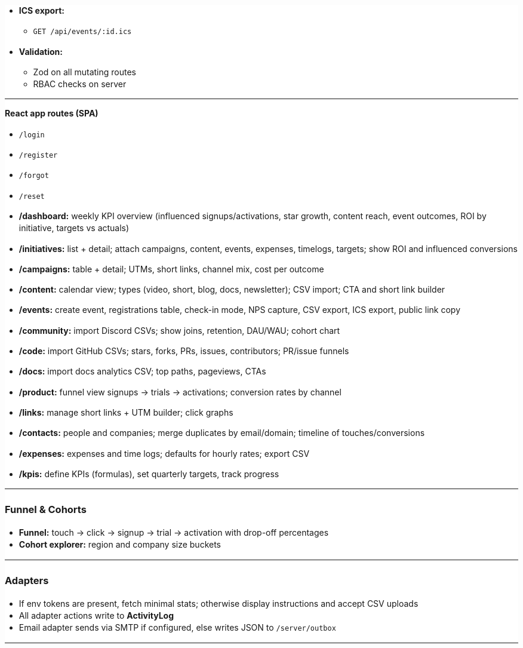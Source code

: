 * **ICS export:**

  * `GET /api/events/:id.ics`

* **Validation:**

  * Zod on all mutating routes
  * RBAC checks on server

---

**React app routes (SPA)**

* `/login`
* `/register`
* `/forgot`
* `/reset`

* **/dashboard:** weekly KPI overview (influenced signups/activations, star growth, content reach, event outcomes, ROI by initiative, targets vs actuals)
* **/initiatives:** list + detail; attach campaigns, content, events, expenses, timelogs, targets; show ROI and influenced conversions
* **/campaigns:** table + detail; UTMs, short links, channel mix, cost per outcome
* **/content:** calendar view; types (video, short, blog, docs, newsletter); CSV import; CTA and short link builder
* **/events:** create event, registrations table, check-in mode, NPS capture, CSV export, ICS export, public link copy
* **/community:** import Discord CSVs; show joins, retention, DAU/WAU; cohort chart
* **/code:** import GitHub CSVs; stars, forks, PRs, issues, contributors; PR/issue funnels
* **/docs:** import docs analytics CSV; top paths, pageviews, CTAs
* **/product:** funnel view signups → trials → activations; conversion rates by channel
* **/links:** manage short links + UTM builder; click graphs
* **/contacts:** people and companies; merge duplicates by email/domain; timeline of touches/conversions
* **/expenses:** expenses and time logs; defaults for hourly rates; export CSV
* **/kpis:** define KPIs (formulas), set quarterly targets, track progress

---


### Funnel & Cohorts

* **Funnel:** touch → click → signup → trial → activation with drop-off percentages
* **Cohort explorer:** region and company size buckets

---

### Adapters

* If env tokens are present, fetch minimal stats; otherwise display instructions and accept CSV uploads
* All adapter actions write to **ActivityLog**
* Email adapter sends via SMTP if configured, else writes JSON to `/server/outbox`

---
